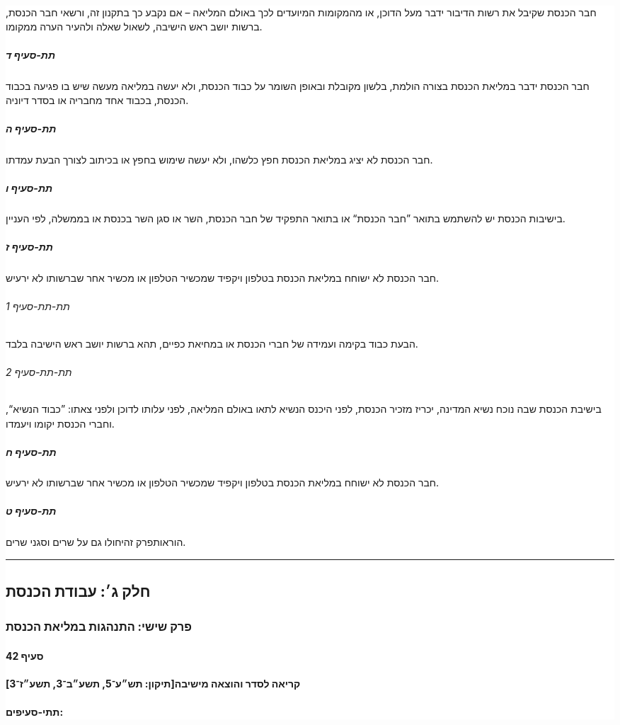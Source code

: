 חבר הכנסת 
שקיבל את רשות הדיבור ידבר מעל הדוכן, או מהמקומות המיועדים לכך באולם 
המליאה – אם נקבע כך בתקנון זה, ורשאי חבר הכנסת, ברשות יושב ראש הישיבה, 
לשאול שאלה ולהעיר הערה ממקומו.

##### תת-סעיף ד

חבר הכנסת 
ידבר במליאת הכנסת בצורה הולמת, בלשון מקובלת ובאופן השומר על כבוד הכנסת, 
ולא יעשה במליאה מעשה שיש בו פגיעה בכבוד הכנסת, בכבוד אחד מחבריה או בסדר 
דיוניה.

##### תת-סעיף ה

חבר הכנסת לא יציג במליאת הכנסת חפץ כלשהו, ולא יעשה שימוש בחפץ או בכיתוב לצורך הבעת עמדתו.

##### תת-סעיף ו

בישיבות הכנסת יש להשתמש בתואר ”חבר הכנסת“ או בתואר התפקיד של חבר הכנסת, השר או סגן השר בכנסת או בממשלה, לפי העניין.

##### תת-סעיף ז

חבר הכנסת לא ישוחח במליאת הכנסת בטלפון ויקפיד שמכשיר הטלפון או מכשיר אחר שברשותו לא ירעיש.

###### תת-תת-סעיף 1

הבעת כבוד בקימה ועמידה של חברי הכנסת או במחיאת כפיים, תהא ברשות יושב ראש הישיבה בלבד.

###### תת-תת-סעיף 2

בישיבת 
הכנסת שבה נוכח נשיא המדינה, יכריז מזכיר הכנסת, לפני היכנס הנשיא לתאו 
באולם המליאה, לפני עלותו לדוכן ולפני צאתו: ”כבוד הנשיא“, וחברי הכנסת 
יקומו ויעמדו.

##### תת-סעיף ח

חבר הכנסת לא ישוחח במליאת הכנסת בטלפון ויקפיד שמכשיר הטלפון או מכשיר אחר שברשותו לא ירעיש.

##### תת-סעיף ט

הוראותפרק זהיחולו גם על שרים וסגני שרים.

----

## חלק ג׳: עבודת הכנסת

### פרק שישי: התנהגות במליאת הכנסת

#### סעיף 42

**קריאה לסדר והוצאה מישיבה[תיקון: תש״ע־5, תשע״ב־3, תשע״ז־3]**



#### תתי-סעיפים:
